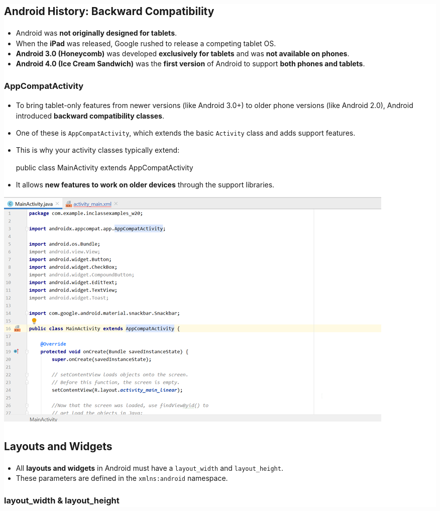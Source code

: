 ## Android History: Backward Compatibility

- Android was **not originally designed for tablets**.
- When the **iPad** was released, Google rushed to release a competing tablet OS.
- **Android 3.0 (Honeycomb)** was developed **exclusively for tablets** and was **not available on phones**.
- **Android 4.0 (Ice Cream Sandwich)** was the **first version** of Android to support **both phones and tablets**.

### AppCompatActivity

- To bring tablet-only features from newer versions (like Android 3.0+) to older phone versions (like Android 2.0), Android introduced **backward compatibility classes**.
- One of these is `AppCompatActivity`, which extends the basic `Activity` class and adds support features.
- This is why your activity classes typically extend:

    public class MainActivity extends AppCompatActivity

- It allows **new features to work on older devices** through the support libraries.

![](images/backward.png)

## Layouts and Widgets

- All **layouts and widgets** in Android must have a `layout_width` and `layout_height`.
- These parameters are defined in the `xmlns:android` namespace.

### layout_width & layout_height
